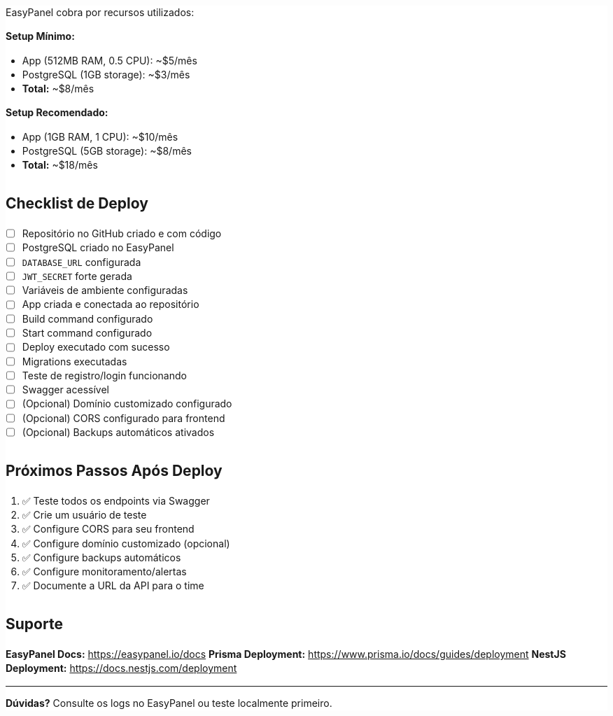 EasyPanel cobra por recursos utilizados:

**Setup Mínimo:**
- App (512MB RAM, 0.5 CPU): ~$5/mês
- PostgreSQL (1GB storage): ~$3/mês
- **Total:** ~$8/mês

**Setup Recomendado:**
- App (1GB RAM, 1 CPU): ~$10/mês
- PostgreSQL (5GB storage): ~$8/mês
- **Total:** ~$18/mês

## Checklist de Deploy

- [ ] Repositório no GitHub criado e com código
- [ ] PostgreSQL criado no EasyPanel
- [ ] `DATABASE_URL` configurada
- [ ] `JWT_SECRET` forte gerada
- [ ] Variáveis de ambiente configuradas
- [ ] App criada e conectada ao repositório
- [ ] Build command configurado
- [ ] Start command configurado
- [ ] Deploy executado com sucesso
- [ ] Migrations executadas
- [ ] Teste de registro/login funcionando
- [ ] Swagger acessível
- [ ] (Opcional) Domínio customizado configurado
- [ ] (Opcional) CORS configurado para frontend
- [ ] (Opcional) Backups automáticos ativados

## Próximos Passos Após Deploy

1. ✅ Teste todos os endpoints via Swagger
2. ✅ Crie um usuário de teste
3. ✅ Configure CORS para seu frontend
4. ✅ Configure domínio customizado (opcional)
5. ✅ Configure backups automáticos
6. ✅ Configure monitoramento/alertas
7. ✅ Documente a URL da API para o time

## Suporte

**EasyPanel Docs:** https://easypanel.io/docs
**Prisma Deployment:** https://www.prisma.io/docs/guides/deployment
**NestJS Deployment:** https://docs.nestjs.com/deployment

---

**Dúvidas?** Consulte os logs no EasyPanel ou teste localmente primeiro.
